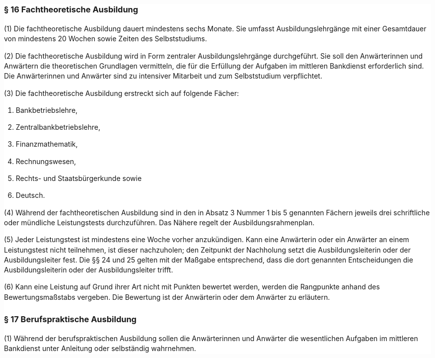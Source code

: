 



### § 16 Fachtheoretische Ausbildung

(1) Die fachtheoretische Ausbildung dauert mindestens sechs Monate.
Sie umfasst Ausbildungslehrgänge mit einer Gesamtdauer von mindestens
20 Wochen sowie Zeiten des Selbststudiums.

(2) Die fachtheoretische Ausbildung wird in Form zentraler
Ausbildungslehrgänge durchgeführt. Sie soll den Anwärterinnen und
Anwärtern die theoretischen Grundlagen vermitteln, die für die
Erfüllung der Aufgaben im mittleren Bankdienst erforderlich sind. Die
Anwärterinnen und Anwärter sind zu intensiver Mitarbeit und zum
Selbststudium verpflichtet.

(3) Die fachtheoretische Ausbildung erstreckt sich auf folgende
Fächer:

1.  Bankbetriebslehre,


2.  Zentralbankbetriebslehre,


3.  Finanzmathematik,


4.  Rechnungswesen,


5.  Rechts- und Staatsbürgerkunde sowie


6.  Deutsch.




(4) Während der fachtheoretischen Ausbildung sind in den in Absatz 3
Nummer 1 bis 5 genannten Fächern jeweils drei schriftliche oder
mündliche Leistungstests durchzuführen. Das Nähere regelt der
Ausbildungsrahmenplan.

(5) Jeder Leistungstest ist mindestens eine Woche vorher anzukündigen.
Kann eine Anwärterin oder ein Anwärter an einem Leistungstest nicht
teilnehmen, ist dieser nachzuholen; den Zeitpunkt der Nachholung setzt
die Ausbildungsleiterin oder der Ausbildungsleiter fest. Die §§ 24 und
25 gelten mit der Maßgabe entsprechend, dass die dort genannten
Entscheidungen die Ausbildungsleiterin oder der Ausbildungsleiter
trifft.

(6) Kann eine Leistung auf Grund ihrer Art nicht mit Punkten bewertet
werden, werden die Rangpunkte anhand des Bewertungsmaßstabs vergeben.
Die Bewertung ist der Anwärterin oder dem Anwärter zu erläutern.


### § 17 Berufspraktische Ausbildung

(1) Während der berufspraktischen Ausbildung sollen die Anwärterinnen
und Anwärter die wesentlichen Aufgaben im mittleren Bankdienst unter
Anleitung oder selbständig wahrnehmen.

